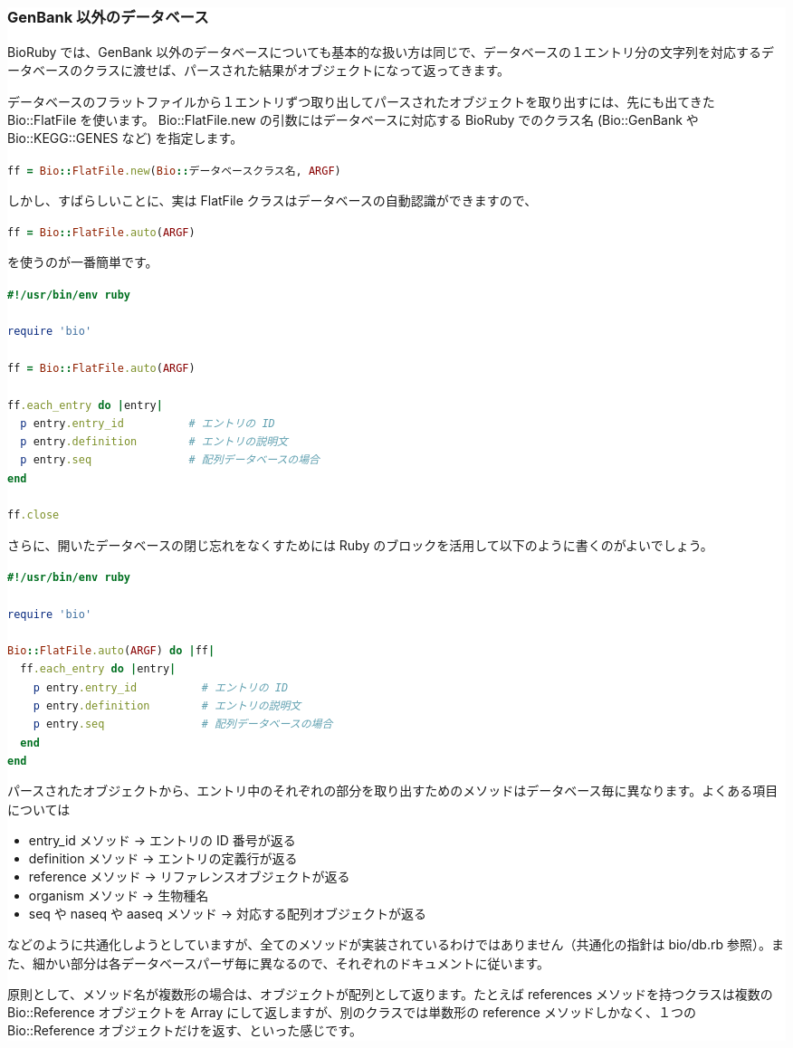 ### GenBank 以外のデータベース

BioRuby では、GenBank 以外のデータベースについても基本的な扱い方は同じで、データベースの１エントリ分の文字列を対応するデータベースのクラスに渡せば、パースされた結果がオブジェクトになって返ってきます。

データベースのフラットファイルから１エントリずつ取り出してパースされたオブジェクトを取り出すには、先にも出てきた Bio::FlatFile を使います。 Bio::FlatFile.new の引数にはデータベースに対応する BioRuby でのクラス名 (Bio::GenBank や Bio::KEGG::GENES など) を指定します。

```ruby
ff = Bio::FlatFile.new(Bio::データベースクラス名, ARGF)
```

しかし、すばらしいことに、実は FlatFile クラスはデータベースの自動認識ができますので、

```ruby
ff = Bio::FlatFile.auto(ARGF)
```

を使うのが一番簡単です。

```ruby
#!/usr/bin/env ruby

require 'bio'

ff = Bio::FlatFile.auto(ARGF)

ff.each_entry do |entry|
  p entry.entry_id          # エントリの ID
  p entry.definition        # エントリの説明文
  p entry.seq               # 配列データベースの場合
end

ff.close
```

さらに、開いたデータベースの閉じ忘れをなくすためには Ruby のブロックを活用して以下のように書くのがよいでしょう。

```ruby
#!/usr/bin/env ruby

require 'bio'

Bio::FlatFile.auto(ARGF) do |ff|
  ff.each_entry do |entry|
    p entry.entry_id          # エントリの ID
    p entry.definition        # エントリの説明文
    p entry.seq               # 配列データベースの場合
  end
end
```

パースされたオブジェクトから、エントリ中のそれぞれの部分を取り出すためのメソッドはデータベース毎に異なります。よくある項目については

* entry_id メソッド → エントリの ID 番号が返る
* definition メソッド → エントリの定義行が返る
* reference メソッド → リファレンスオブジェクトが返る
* organism メソッド → 生物種名
* seq や naseq や aaseq メソッド → 対応する配列オブジェクトが返る

などのように共通化しようとしていますが、全てのメソッドが実装されているわけではありません（共通化の指針は bio/db.rb 参照）。また、細かい部分は各データベースパーザ毎に異なるので、それぞれのドキュメントに従います。

原則として、メソッド名が複数形の場合は、オブジェクトが配列として返ります。たとえば references メソッドを持つクラスは複数の Bio::Reference オブジェクトを Array にして返しますが、別のクラスでは単数形の reference メソッドしかなく、１つの Bio::Reference オブジェクトだけを返す、といった感じです。
